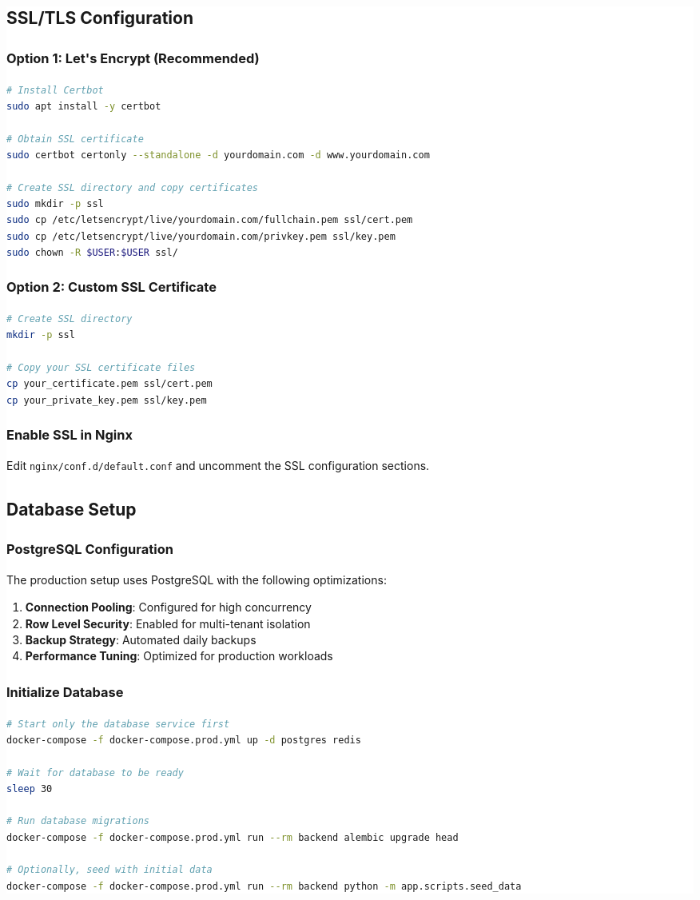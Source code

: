 ## SSL/TLS Configuration

### Option 1: Let's Encrypt (Recommended)

```bash
# Install Certbot
sudo apt install -y certbot

# Obtain SSL certificate
sudo certbot certonly --standalone -d yourdomain.com -d www.yourdomain.com

# Create SSL directory and copy certificates
sudo mkdir -p ssl
sudo cp /etc/letsencrypt/live/yourdomain.com/fullchain.pem ssl/cert.pem
sudo cp /etc/letsencrypt/live/yourdomain.com/privkey.pem ssl/key.pem
sudo chown -R $USER:$USER ssl/
```

### Option 2: Custom SSL Certificate

```bash
# Create SSL directory
mkdir -p ssl

# Copy your SSL certificate files
cp your_certificate.pem ssl/cert.pem
cp your_private_key.pem ssl/key.pem
```

### Enable SSL in Nginx

Edit `nginx/conf.d/default.conf` and uncomment the SSL configuration sections.

## Database Setup

### PostgreSQL Configuration

The production setup uses PostgreSQL with the following optimizations:

1. **Connection Pooling**: Configured for high concurrency
2. **Row Level Security**: Enabled for multi-tenant isolation
3. **Backup Strategy**: Automated daily backups
4. **Performance Tuning**: Optimized for production workloads

### Initialize Database

```bash
# Start only the database service first
docker-compose -f docker-compose.prod.yml up -d postgres redis

# Wait for database to be ready
sleep 30

# Run database migrations
docker-compose -f docker-compose.prod.yml run --rm backend alembic upgrade head

# Optionally, seed with initial data
docker-compose -f docker-compose.prod.yml run --rm backend python -m app.scripts.seed_data
```
